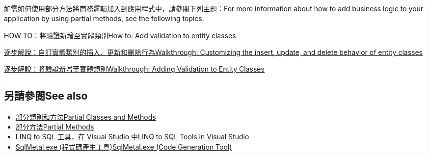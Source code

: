  <span data-ttu-id="0cd5b-137">如需如何使用部分方法將商務邏輯加入到應用程式中，請參閱下列主題：</span><span class="sxs-lookup"><span data-stu-id="0cd5b-137">For more information about how to add business logic to your application by using partial methods, see the following topics:</span></span>  
  
 [<span data-ttu-id="0cd5b-138">HOW TO：將驗證新增至實體類別</span><span class="sxs-lookup"><span data-stu-id="0cd5b-138">How to: Add validation to entity classes</span></span>](/visualstudio/data-tools/how-to-add-validation-to-entity-classes)  
  
 [<span data-ttu-id="0cd5b-139">逐步解說：自訂實體類別的插入、更新和刪除行為</span><span class="sxs-lookup"><span data-stu-id="0cd5b-139">Walkthrough: Customizing the insert, update, and delete behavior of entity classes</span></span>](/visualstudio/data-tools/walkthrough-customizing-the-insert-update-and-delete-behavior-of-entity-classes)  
  
 [<span data-ttu-id="0cd5b-140">逐步解說：將驗證新增至實體類別</span><span class="sxs-lookup"><span data-stu-id="0cd5b-140">Walkthrough: Adding Validation to Entity Classes</span></span>](https://docs.microsoft.com/previous-versions/visualstudio/visual-studio-2013/bb629301(v=vs.120))  
  
## <a name="see-also"></a><span data-ttu-id="0cd5b-141">另請參閱</span><span class="sxs-lookup"><span data-stu-id="0cd5b-141">See also</span></span>

- [<span data-ttu-id="0cd5b-142">部分類別和方法</span><span class="sxs-lookup"><span data-stu-id="0cd5b-142">Partial Classes and Methods</span></span>](../../../../../csharp/programming-guide/classes-and-structs/partial-classes-and-methods.md)
- [<span data-ttu-id="0cd5b-143">部分方法</span><span class="sxs-lookup"><span data-stu-id="0cd5b-143">Partial Methods</span></span>](~/docs/visual-basic/programming-guide/language-features/procedures/partial-methods.md)
- [<span data-ttu-id="0cd5b-144">LINQ to SQL 工具，在 Visual Studio 中</span><span class="sxs-lookup"><span data-stu-id="0cd5b-144">LINQ to SQL Tools in Visual Studio</span></span>](/visualstudio/data-tools/linq-to-sql-tools-in-visual-studio2)
- [<span data-ttu-id="0cd5b-145">SqlMetal.exe (程式碼產生工具)</span><span class="sxs-lookup"><span data-stu-id="0cd5b-145">SqlMetal.exe (Code Generation Tool)</span></span>](../../../../../../docs/framework/tools/sqlmetal-exe-code-generation-tool.md)
